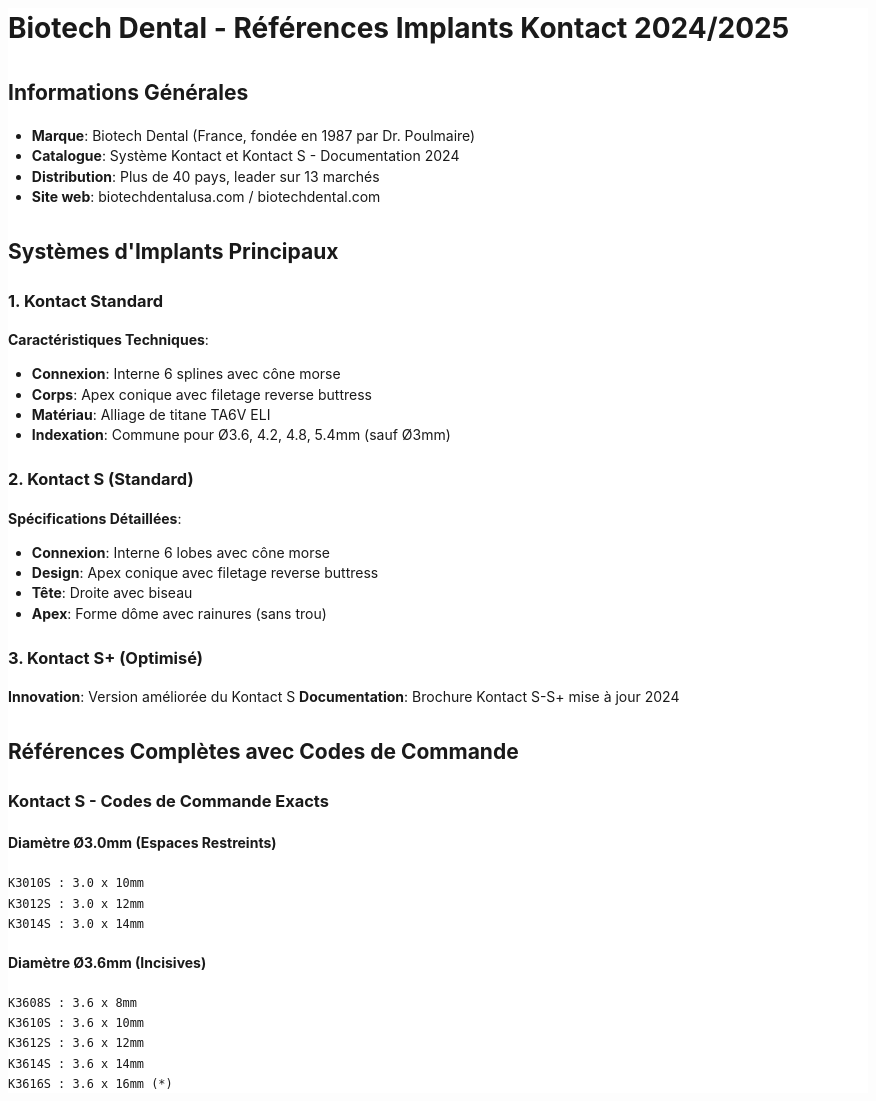 # Biotech Dental - Références Implants Kontact 2024/2025

## Informations Générales
- **Marque**: Biotech Dental (France, fondée en 1987 par Dr. Poulmaire)
- **Catalogue**: Système Kontact et Kontact S - Documentation 2024
- **Distribution**: Plus de 40 pays, leader sur 13 marchés
- **Site web**: biotechdentalusa.com / biotechdental.com

## Systèmes d'Implants Principaux

### 1. Kontact Standard
**Caractéristiques Techniques**:
- **Connexion**: Interne 6 splines avec cône morse
- **Corps**: Apex conique avec filetage reverse buttress
- **Matériau**: Alliage de titane TA6V ELI
- **Indexation**: Commune pour Ø3.6, 4.2, 4.8, 5.4mm (sauf Ø3mm)

### 2. Kontact S (Standard)
**Spécifications Détaillées**:
- **Connexion**: Interne 6 lobes avec cône morse
- **Design**: Apex conique avec filetage reverse buttress
- **Tête**: Droite avec biseau
- **Apex**: Forme dôme avec rainures (sans trou)

### 3. Kontact S+ (Optimisé)
**Innovation**: Version améliorée du Kontact S
**Documentation**: Brochure Kontact S-S+ mise à jour 2024

## Références Complètes avec Codes de Commande

### Kontact S - Codes de Commande Exacts

#### Diamètre Ø3.0mm (Espaces Restreints)
```
K3010S : 3.0 x 10mm
K3012S : 3.0 x 12mm  
K3014S : 3.0 x 14mm
```

#### Diamètre Ø3.6mm (Incisives)
```
K3608S : 3.6 x 8mm
K3610S : 3.6 x 10mm
K3612S : 3.6 x 12mm
K3614S : 3.6 x 14mm
K3616S : 3.6 x 16mm (*)
```
